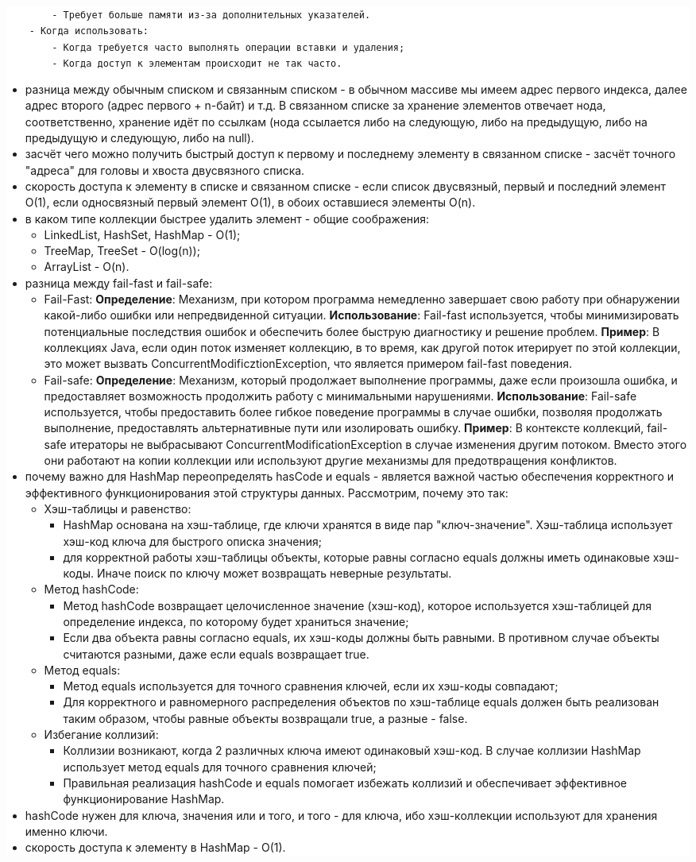             - Требует больше памяти из-за дополнительных указателей.
        - Когда использовать:
            - Когда требуется часто выполнять операции вставки и удаления;
            - Когда доступ к элементам происходит не так часто.
- разница между обычным списком и связанным списком - в обычном массиве мы имеем адрес первого индекса, далее адрес второго (адрес первого + n-байт) и т.д. В связанном списке
за хранение элементов отвечает нода, соответственно, хранение идёт по ссылкам (нода ссылается либо на следующую, либо на предыдущую, либо на предыдущую и следующую, либо на null).
- засчёт чего можно получить быстрый доступ к первому и последнему элементу в связанном списке - засчёт точного "адреса" для головы и хвоста двусвязного списка. 
- скорость доступа к элементу в списке и связанном списке - если список двусвязный, первый и последний элемент O(1), если односвязный первый элемент O(1), в обоих оставшиеся элементы O(n).
- в каком типе коллекции быстрее удалить элемент - общие соображения:
    - LinkedList, HashSet, HashMap - O(1);
    - TreeMap, TreeSet - O(log(n));
    - ArrayList - O(n).
- разница между fail-fast и fail-safe:
    - Fail-Fast: __Определение__: Механизм, при котором программа немедленно завершает свою работу при обнаружении какой-либо ошибки или непредвиденной ситуации. 
__Использование__: Fail-fast используется, чтобы минимизировать потенциальные последствия ошибок и обеспечить более быструю диагностику и решение проблем. __Пример__: В коллекциях Java, 
если один поток изменяет коллекцию, в то время, как другой поток итерирует по этой коллекции, это может вызвать ConcurrentModificztionException, что является примером fail-fast поведения.
    - Fail-safe: __Определение__: Механизм, который продолжает выполнение программы, даже если произошла ошибка, и предоставляет возможность продолжить работу с минимальными нарушениями.
__Использование__: Fail-safe используется, чтобы предоставить более гибкое поведение программы в случае ошибки, позволяя продолжать выполнение, предоставлять альтернативные пути 
или изолировать ошибку. __Пример__: В контексте коллекций, fail-safe итераторы не выбрасывают ConcurrentModificationException в случае изменения другим потоком. Вместо этого они работают 
на копии коллекции или используют другие механизмы для предотвращения конфликтов.
- почему важно для HashMap переопределять hasCode и equals - является важной частью обеспечения корректного и эффективного функционирования этой структуры данных. Рассмотрим, почему это так:
    - Хэш-таблицы и равенство:
        - HashMap основана на хэш-таблице, где ключи хранятся в виде пар "ключ-значение". Хэш-таблица использует хэш-код ключа для быстрого описка значения;
        - для корректной работы хэш-таблицы объекты, которые равны согласно equals должны иметь одинаковые хэш-коды. Иначе поиск по ключу может возвращать неверные результаты.
    - Метод hashCode:
        - Метод hashCode возвращает целочисленное значение (хэш-код), которое используется хэш-таблицей для определение индекса, по которому будет храниться значение;
        - Если два объекта равны согласно equals, их хэш-коды должны быть равными. В противном случае объекты считаются разными, даже если equals возвращает true.
    - Метод equals:
        - Метод equals используется для точного сравнения ключей, если их хэш-коды совпадают;
        - Для корректного и равномерного распределения объектов по хэш-таблице equals должен быть реализован таким образом, чтобы равные объекты возвращали true, а разные - false.
    - Избегание коллизий:
        - Коллизии возникают, когда 2 различных ключа имеют одинаковый хэш-код. В случае коллизии HashMap использует метод equals для точного сравнения ключей;
        - Правильная реализация hashCode и equals помогает избежать коллизий и обеспечивает эффективное функционирование HashMap.
- hashCode нужен для ключа, значения или и того, и того - для ключа, ибо хэш-коллекции используют для хранения именно ключи.
- скорость доступа к элементу в HashMap - O(1). 